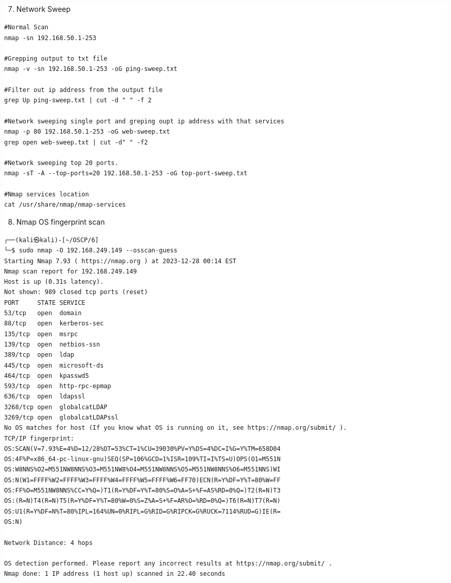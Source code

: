 7. Network Sweep
```
#Normal Scan
nmap -sn 192.168.50.1-253

#Grepping output to txt file
nmap -v -sn 192.168.50.1-253 -oG ping-sweep.txt

#Filter out ip address from the output file
grep Up ping-sweep.txt | cut -d " " -f 2

#Network sweeping single port and greping oupt ip address with that services
nmap -p 80 192.168.50.1-253 -oG web-sweep.txt
grep open web-sweep.txt | cut -d" " -f2

#Network sweeping top 20 ports. 
nmap -sT -A --top-ports=20 192.168.50.1-253 -oG top-port-sweep.txt

#Nmap services location
cat /usr/share/nmap/nmap-services
```

8. Nmap OS fingerprint scan
```
┌──(kali㉿kali)-[~/OSCP/6]
└─$ sudo nmap -O 192.168.249.149 --osscan-guess
Starting Nmap 7.93 ( https://nmap.org ) at 2023-12-28 00:14 EST
Nmap scan report for 192.168.249.149
Host is up (0.31s latency).
Not shown: 989 closed tcp ports (reset)
PORT     STATE SERVICE
53/tcp   open  domain
88/tcp   open  kerberos-sec
135/tcp  open  msrpc
139/tcp  open  netbios-ssn
389/tcp  open  ldap
445/tcp  open  microsoft-ds
464/tcp  open  kpasswd5
593/tcp  open  http-rpc-epmap
636/tcp  open  ldapssl
3268/tcp open  globalcatLDAP
3269/tcp open  globalcatLDAPssl
No OS matches for host (If you know what OS is running on it, see https://nmap.org/submit/ ).
TCP/IP fingerprint:
OS:SCAN(V=7.93%E=4%D=12/28%OT=53%CT=1%CU=39030%PV=Y%DS=4%DC=I%G=Y%TM=658D04
OS:4F%P=x86_64-pc-linux-gnu)SEQ(SP=106%GCD=1%ISR=109%TI=I%TS=U)OPS(O1=M551N
OS:W8NNS%O2=M551NW8NNS%O3=M551NW8%O4=M551NW8NNS%O5=M551NW8NNS%O6=M551NNS)WI
OS:N(W1=FFFF%W2=FFFF%W3=FFFF%W4=FFFF%W5=FFFF%W6=FF70)ECN(R=Y%DF=Y%T=80%W=FF
OS:FF%O=M551NW8NNS%CC=Y%Q=)T1(R=Y%DF=Y%T=80%S=O%A=S+%F=AS%RD=0%Q=)T2(R=N)T3
OS:(R=N)T4(R=N)T5(R=Y%DF=Y%T=80%W=0%S=Z%A=S+%F=AR%O=%RD=0%Q=)T6(R=N)T7(R=N)
OS:U1(R=Y%DF=N%T=80%IPL=164%UN=0%RIPL=G%RID=G%RIPCK=G%RUCK=7114%RUD=G)IE(R=
OS:N)

Network Distance: 4 hops

OS detection performed. Please report any incorrect results at https://nmap.org/submit/ .
Nmap done: 1 IP address (1 host up) scanned in 22.40 seconds
```
